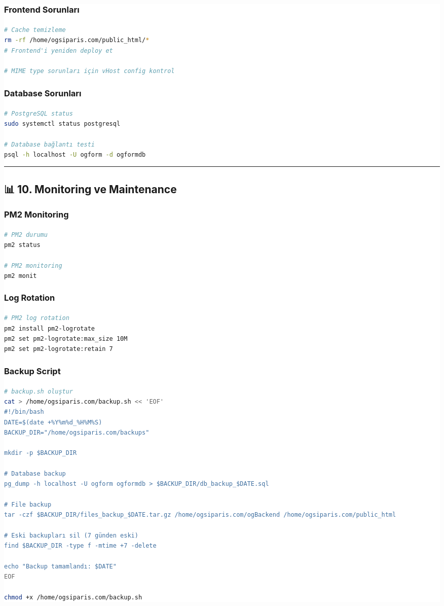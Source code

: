 ### Frontend Sorunları
```bash
# Cache temizleme
rm -rf /home/ogsiparis.com/public_html/*
# Frontend'i yeniden deploy et

# MIME type sorunları için vHost config kontrol
```

### Database Sorunları
```bash
# PostgreSQL status
sudo systemctl status postgresql

# Database bağlantı testi
psql -h localhost -U ogform -d ogformdb
```

---

## 📊 10. Monitoring ve Maintenance

### PM2 Monitoring
```bash
# PM2 durumu
pm2 status

# PM2 monitoring
pm2 monit
```

### Log Rotation
```bash
# PM2 log rotation
pm2 install pm2-logrotate
pm2 set pm2-logrotate:max_size 10M
pm2 set pm2-logrotate:retain 7
```

### Backup Script
```bash
# backup.sh oluştur
cat > /home/ogsiparis.com/backup.sh << 'EOF'
#!/bin/bash
DATE=$(date +%Y%m%d_%H%M%S)
BACKUP_DIR="/home/ogsiparis.com/backups"

mkdir -p $BACKUP_DIR

# Database backup
pg_dump -h localhost -U ogform ogformdb > $BACKUP_DIR/db_backup_$DATE.sql

# File backup
tar -czf $BACKUP_DIR/files_backup_$DATE.tar.gz /home/ogsiparis.com/ogBackend /home/ogsiparis.com/public_html

# Eski backupları sil (7 günden eski)
find $BACKUP_DIR -type f -mtime +7 -delete

echo "Backup tamamlandı: $DATE"
EOF

chmod +x /home/ogsiparis.com/backup.sh
```